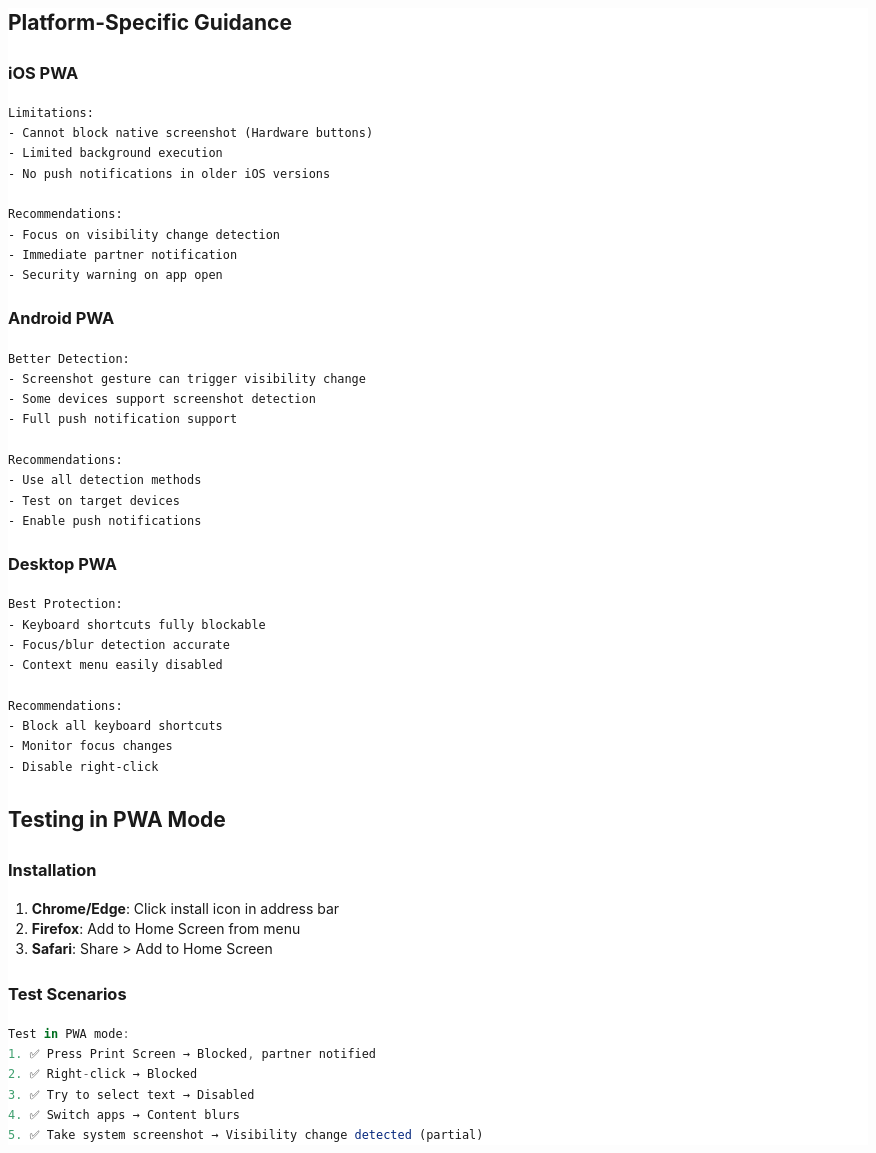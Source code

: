 ## Platform-Specific Guidance

### iOS PWA
```
Limitations:
- Cannot block native screenshot (Hardware buttons)
- Limited background execution
- No push notifications in older iOS versions

Recommendations:
- Focus on visibility change detection
- Immediate partner notification
- Security warning on app open
```

### Android PWA
```
Better Detection:
- Screenshot gesture can trigger visibility change
- Some devices support screenshot detection
- Full push notification support

Recommendations:
- Use all detection methods
- Test on target devices
- Enable push notifications
```

### Desktop PWA
```
Best Protection:
- Keyboard shortcuts fully blockable
- Focus/blur detection accurate
- Context menu easily disabled

Recommendations:
- Block all keyboard shortcuts
- Monitor focus changes
- Disable right-click
```

## Testing in PWA Mode

### Installation
1. **Chrome/Edge**: Click install icon in address bar
2. **Firefox**: Add to Home Screen from menu
3. **Safari**: Share > Add to Home Screen

### Test Scenarios
```javascript
Test in PWA mode:
1. ✅ Press Print Screen → Blocked, partner notified
2. ✅ Right-click → Blocked
3. ✅ Try to select text → Disabled
4. ✅ Switch apps → Content blurs
5. ✅ Take system screenshot → Visibility change detected (partial)
```
